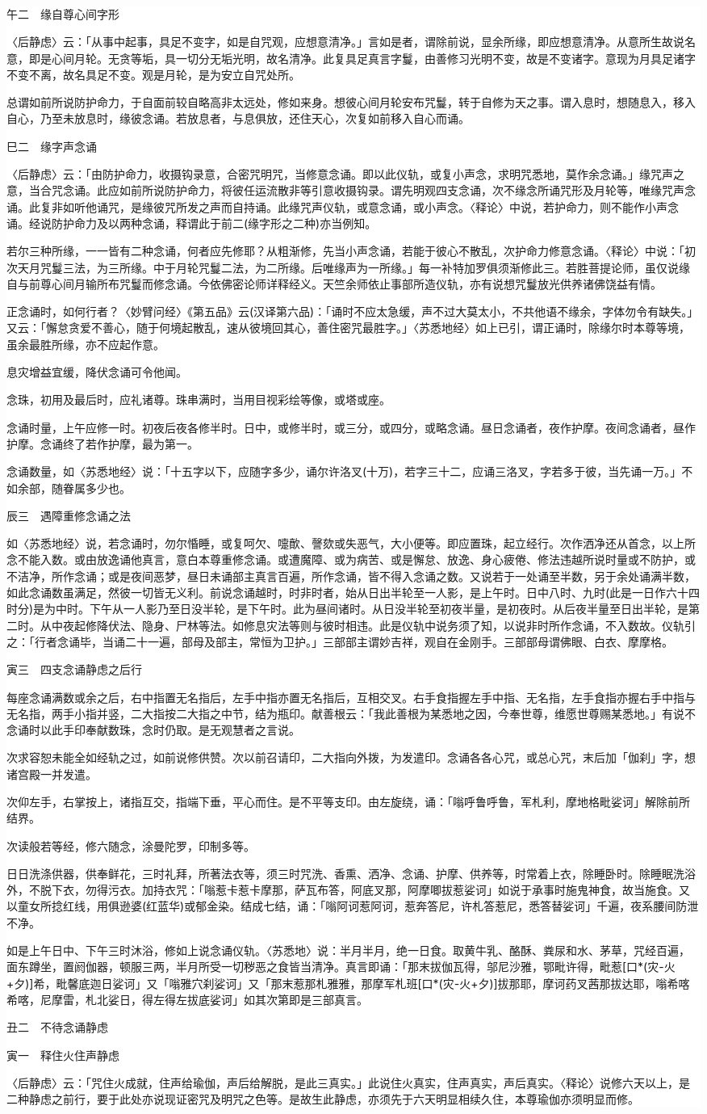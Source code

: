 午二　缘自尊心间字形

〈后静虑〉云：「从事中起事，具足不变字，如是自咒观，应想意清净。」言如是者，谓除前说，显余所缘，即应想意清净。从意所生故说名意，即是心间月轮。无贪等垢，具一切分无垢光明，故名清净。此复具足真言字鬘，由善修习光明不变，故是不变诸字。意现为月具足诸字不变不离，故名具足不变。观是月轮，是为安立自咒处所。

总谓如前所说防护命力，于自面前较自略高非太远处，修如来身。想彼心间月轮安布咒鬘，转于自修为天之事。谓入息时，想随息入，移入自心，乃至未放息时，缘彼念诵。若放息者，与息俱放，还住天心，次复如前移入自心而诵。

巳二　缘字声念诵

〈后静虑〉云：「由防护命力，收摄钩录意，合密咒明咒，当修意念诵。即以此仪轨，或复小声念，求明咒悉地，莫作余念诵。」缘咒声之意，当合咒念诵。此应如前所说防护命力，将彼任运流散非等引意收摄钩录。谓先明观四支念诵，次不缘念所诵咒形及月轮等，唯缘咒声念诵。此复非如听他诵咒，是缘彼咒所发之声而自持诵。此缘咒声仪轨，或意念诵，或小声念。〈释论〉中说，若护命力，则不能作小声念诵。经说防护命力及以两种念诵，释谓此于前二(缘字形之二种)亦当例知。

若尔三种所缘，一一皆有二种念诵，何者应先修耶？从粗渐修，先当小声念诵，若能于彼心不散乱，次护命力修意念诵。〈释论〉中说：「初次天月咒鬘三法，为三所缘。中于月轮咒鬘二法，为二所缘。后唯缘声为一所缘。」每一补特加罗俱须渐修此三。若胜菩提论师，虽仅说缘自与前尊心间月输所布咒鬘而修念诵。今依佛密论师详释经义。天竺余师依止事部所造仪轨，亦有说想咒鬘放光供养诸佛饶益有情。

正念诵时，如何行者？〈妙臂问经〉《第五品》云(汉译第六品)：「诵时不应太急缓，声不过大莫太小，不共他语不缘余，字体勿令有缺失。」又云：「懈怠贪爱不善心，随于何境起散乱，速从彼境回其心，善住密咒最胜字。」〈苏悉地经〉如上已引，谓正诵时，除缘尔时本尊等境，虽余最胜所缘，亦不应起作意。

息灾增益宜缓，降伏念诵可令他闻。

念珠，初用及最后时，应礼诸尊。珠串满时，当用目视彩绘等像，或塔或座。

念诵时量，上午应修一时。初夜后夜各修半时。日中，或修半时，或三分，或四分，或略念诵。昼日念诵者，夜作护摩。夜间念诵者，昼作护摩。念诵终了若作护摩，最为第一。

念诵数量，如〈苏悉地经〉说：「十五字以下，应随字多少，诵尔许洛叉(十万)，若字三十二，应诵三洛叉，字若多于彼，当先诵一万。」不如余部，随眷属多少也。

辰三　遇障重修念诵之法

如〈苏悉地经〉说，若念诵时，勿尔惛睡，或复呵欠、嚏歕、謦欬或失恶气，大小便等。即应置珠，起立经行。次作洒净还从首念，以上所念不能入数。或由放逸诵他真言，意白本尊重修念诵。或遭魔障、或为病苦、或是懈怠、放逸、身心疲倦、修法违越所说时量或不防护，或不洁净，所作念诵；或是夜间恶梦，昼日未诵部主真言百遍，所作念诵，皆不得入念诵之数。又说若于一处诵至半数，另于余处诵满半数，如此念诵数虽满足，然彼一切皆无义利。前说念诵越时，时非时者，始从日出半轮至一人影，是上午时。日中八时、九时(此是一日作六十四时分)是为中时。下午从一人影乃至日没半轮，是下午时。此为昼间诸时。从日没半轮至初夜半量，是初夜时。从后夜半量至日出半轮，是第二时。从中夜起修降伏法、隐身、尸林等法。如修息灾法等则与彼时相违。此是仪轨中说务须了知，以说非时所作念诵，不入数故。仪轨引之：「行者念诵毕，当诵二十一遍，部母及部主，常恒为卫护。」三部部主谓妙吉祥，观自在金刚手。三部部母谓佛眼、白衣、摩摩格。

寅三　四支念诵静虑之后行

每座念诵满数或余之后，右中指置无名指后，左手中指亦置无名指后，互相交叉。右手食指握左手中指、无名指，左手食指亦握右手中指与无名指，两手小指并竖，二大指按二大指之中节，结为瓶印。献善根云：「我此善根为某悉地之因，今奉世尊，维愿世尊赐某悉地。」有说不念诵时以此手印奉献数珠，念时仍取。是无观慧者之言说。

次求容恕未能全如经轨之过，如前说修供赞。次以前召请印，二大指向外拨，为发遣印。念诵各各心咒，或总心咒，末后加「伽刹」字，想诸宫殿一并发遣。

次仰左手，右掌按上，诸指互交，指端下垂，平心而住。是不平等支印。由左旋绕，诵：「嗡呼鲁呼鲁，军札利，摩地格毗娑诃」解除前所结界。

次读般若等经，修六随念，涂曼陀罗，印制多等。

日日洗涤供器，供奉鲜花，三时礼拜，所著法衣等，须三时咒洗、香熏、洒净、念诵、护摩、供养等，时常着上衣，除睡卧时。除睡眠洗浴外，不脱下衣，勿得污衣。加持衣咒：「嗡惹卡惹卡摩那，萨瓦布答，阿底叉那，阿摩唧拔惹娑诃」如说于承事时施鬼神食，故当施食。又以童女所捻红线，用俱逊婆(红蓝华)或郁金染。结成七结，诵：「嗡阿诃惹阿诃，惹奔答尼，许札答惹尼，悉答替娑诃」千遍，夜系腰间防泄不净。

如是上午日中、下午三时沐浴，修如上说念诵仪轨。〈苏悉地〉说：半月半月，绝一日食。取黄牛乳、酪酥、粪尿和水、茅草，咒经百遍，面东蹲坐，置阏伽器，顿服三两，半月所受一切秽恶之食皆当清净。真言即诵：「那末拔伽瓦得，邬尼沙雅，鄂毗许得，毗惹[口*(灾-火+夕)]希，毗馨底迦日娑诃」又「嗡雅穴刹娑诃」又「那末惹那札雅雅，那摩军札班[口*(灾-火+夕)]拔那耶，摩诃药叉茜那拔达耶，嗡希喀希喀，尼摩雷，札北娑日，得左得左拔底娑诃」如其次第即是三部真言。

丑二　不待念诵静虑

寅一　释住火住声静虑

〈后静虑〉云：「咒住火成就，住声给瑜伽，声后给解脱，是此三真实。」此说住火真实，住声真实，声后真实。〈释论〉说修六天以上，是二种静虑之前行，要于此处亦说现证密咒及明咒之色等。是故生此静虑，亦须先于六天明显相续久住，本尊瑜伽亦须明显而修。

